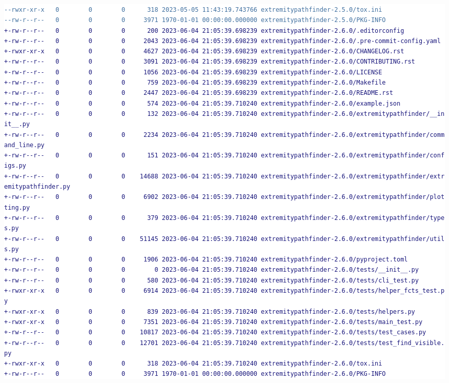 ```diff
--rwxr-xr-x   0        0        0      318 2023-05-05 11:43:19.743766 extremitypathfinder-2.5.0/tox.ini
--rw-r--r--   0        0        0     3971 1970-01-01 00:00:00.000000 extremitypathfinder-2.5.0/PKG-INFO
+-rw-r--r--   0        0        0      200 2023-06-04 21:05:39.698239 extremitypathfinder-2.6.0/.editorconfig
+-rw-r--r--   0        0        0     2043 2023-06-04 21:05:39.698239 extremitypathfinder-2.6.0/.pre-commit-config.yaml
+-rwxr-xr-x   0        0        0     4627 2023-06-04 21:05:39.698239 extremitypathfinder-2.6.0/CHANGELOG.rst
+-rw-r--r--   0        0        0     3091 2023-06-04 21:05:39.698239 extremitypathfinder-2.6.0/CONTRIBUTING.rst
+-rw-r--r--   0        0        0     1056 2023-06-04 21:05:39.698239 extremitypathfinder-2.6.0/LICENSE
+-rw-r--r--   0        0        0      759 2023-06-04 21:05:39.698239 extremitypathfinder-2.6.0/Makefile
+-rw-r--r--   0        0        0     2447 2023-06-04 21:05:39.698239 extremitypathfinder-2.6.0/README.rst
+-rw-r--r--   0        0        0      574 2023-06-04 21:05:39.710240 extremitypathfinder-2.6.0/example.json
+-rw-r--r--   0        0        0      132 2023-06-04 21:05:39.710240 extremitypathfinder-2.6.0/extremitypathfinder/__init__.py
+-rw-r--r--   0        0        0     2234 2023-06-04 21:05:39.710240 extremitypathfinder-2.6.0/extremitypathfinder/command_line.py
+-rw-r--r--   0        0        0      151 2023-06-04 21:05:39.710240 extremitypathfinder-2.6.0/extremitypathfinder/configs.py
+-rw-r--r--   0        0        0    14688 2023-06-04 21:05:39.710240 extremitypathfinder-2.6.0/extremitypathfinder/extremitypathfinder.py
+-rw-r--r--   0        0        0     6902 2023-06-04 21:05:39.710240 extremitypathfinder-2.6.0/extremitypathfinder/plotting.py
+-rw-r--r--   0        0        0      379 2023-06-04 21:05:39.710240 extremitypathfinder-2.6.0/extremitypathfinder/types.py
+-rw-r--r--   0        0        0    51145 2023-06-04 21:05:39.710240 extremitypathfinder-2.6.0/extremitypathfinder/utils.py
+-rw-r--r--   0        0        0     1906 2023-06-04 21:05:39.710240 extremitypathfinder-2.6.0/pyproject.toml
+-rw-r--r--   0        0        0        0 2023-06-04 21:05:39.710240 extremitypathfinder-2.6.0/tests/__init__.py
+-rw-r--r--   0        0        0      580 2023-06-04 21:05:39.710240 extremitypathfinder-2.6.0/tests/cli_test.py
+-rwxr-xr-x   0        0        0     6914 2023-06-04 21:05:39.710240 extremitypathfinder-2.6.0/tests/helper_fcts_test.py
+-rwxr-xr-x   0        0        0      839 2023-06-04 21:05:39.710240 extremitypathfinder-2.6.0/tests/helpers.py
+-rwxr-xr-x   0        0        0     7351 2023-06-04 21:05:39.710240 extremitypathfinder-2.6.0/tests/main_test.py
+-rw-r--r--   0        0        0    10817 2023-06-04 21:05:39.710240 extremitypathfinder-2.6.0/tests/test_cases.py
+-rw-r--r--   0        0        0    12701 2023-06-04 21:05:39.710240 extremitypathfinder-2.6.0/tests/test_find_visible.py
+-rwxr-xr-x   0        0        0      318 2023-06-04 21:05:39.710240 extremitypathfinder-2.6.0/tox.ini
+-rw-r--r--   0        0        0     3971 1970-01-01 00:00:00.000000 extremitypathfinder-2.6.0/PKG-INFO
```
